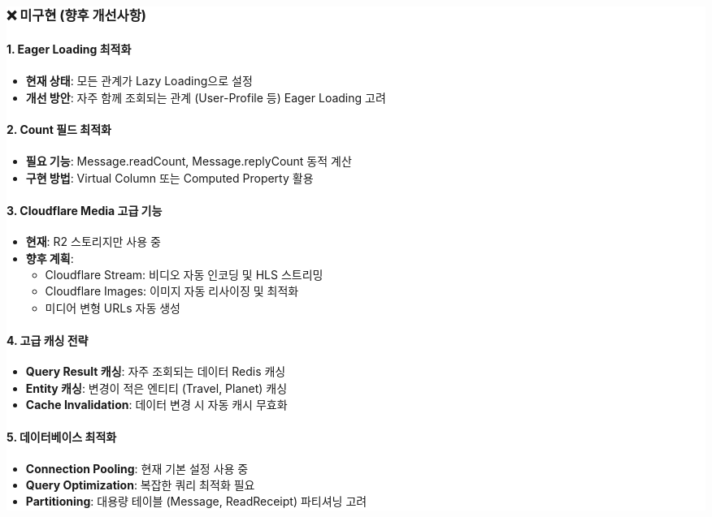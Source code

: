 ### ❌ 미구현 (향후 개선사항)

#### 1. Eager Loading 최적화
- **현재 상태**: 모든 관계가 Lazy Loading으로 설정
- **개선 방안**: 자주 함께 조회되는 관계 (User-Profile 등) Eager Loading 고려

#### 2. Count 필드 최적화
- **필요 기능**: Message.readCount, Message.replyCount 동적 계산
- **구현 방법**: Virtual Column 또는 Computed Property 활용

#### 3. Cloudflare Media 고급 기능
- **현재**: R2 스토리지만 사용 중
- **향후 계획**:
  - Cloudflare Stream: 비디오 자동 인코딩 및 HLS 스트리밍
  - Cloudflare Images: 이미지 자동 리사이징 및 최적화
  - 미디어 변형 URLs 자동 생성

#### 4. 고급 캐싱 전략
- **Query Result 캐싱**: 자주 조회되는 데이터 Redis 캐싱
- **Entity 캐싱**: 변경이 적은 엔티티 (Travel, Planet) 캐싱
- **Cache Invalidation**: 데이터 변경 시 자동 캐시 무효화

#### 5. 데이터베이스 최적화
- **Connection Pooling**: 현재 기본 설정 사용 중
- **Query Optimization**: 복잡한 쿼리 최적화 필요
- **Partitioning**: 대용량 테이블 (Message, ReadReceipt) 파티셔닝 고려